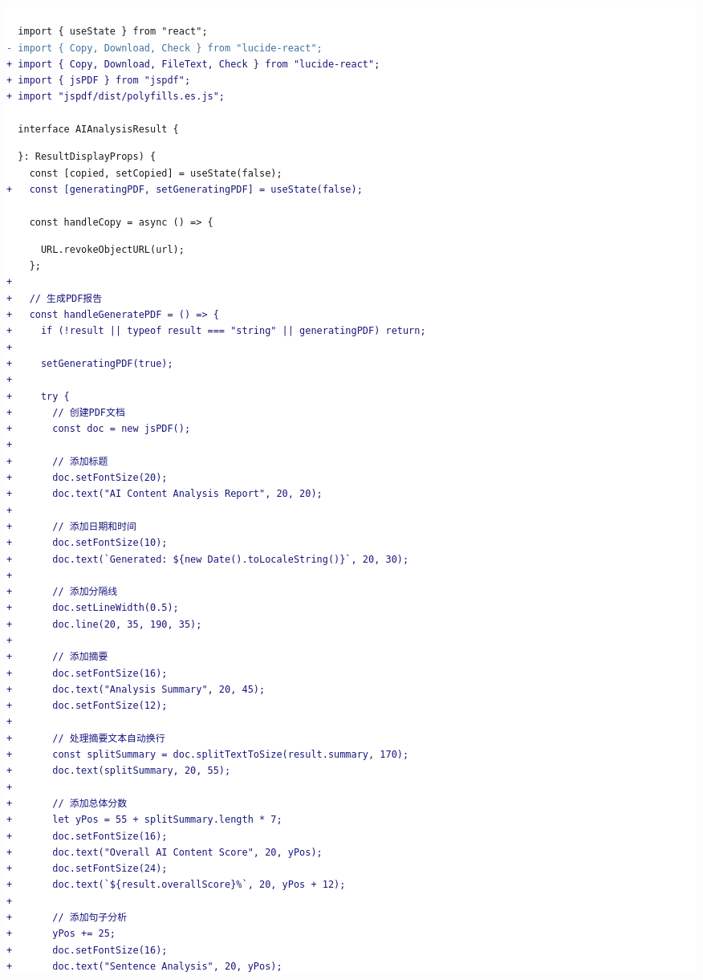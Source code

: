 
```diff
  
  import { useState } from "react";
- import { Copy, Download, Check } from "lucide-react";
+ import { Copy, Download, FileText, Check } from "lucide-react";
+ import { jsPDF } from "jspdf";
+ import "jspdf/dist/polyfills.es.js";
  
  interface AIAnalysisResult {
```

```diff
  }: ResultDisplayProps) {
    const [copied, setCopied] = useState(false);
+   const [generatingPDF, setGeneratingPDF] = useState(false);
  
    const handleCopy = async () => {
```

```diff
      URL.revokeObjectURL(url);
    };
+ 
+   // 生成PDF报告
+   const handleGeneratePDF = () => {
+     if (!result || typeof result === "string" || generatingPDF) return;
+     
+     setGeneratingPDF(true);
+     
+     try {
+       // 创建PDF文档
+       const doc = new jsPDF();
+       
+       // 添加标题
+       doc.setFontSize(20);
+       doc.text("AI Content Analysis Report", 20, 20);
+       
+       // 添加日期和时间
+       doc.setFontSize(10);
+       doc.text(`Generated: ${new Date().toLocaleString()}`, 20, 30);
+       
+       // 添加分隔线
+       doc.setLineWidth(0.5);
+       doc.line(20, 35, 190, 35);
+       
+       // 添加摘要
+       doc.setFontSize(16);
+       doc.text("Analysis Summary", 20, 45);
+       doc.setFontSize(12);
+       
+       // 处理摘要文本自动换行
+       const splitSummary = doc.splitTextToSize(result.summary, 170);
+       doc.text(splitSummary, 20, 55);
+       
+       // 添加总体分数
+       let yPos = 55 + splitSummary.length * 7;
+       doc.setFontSize(16);
+       doc.text("Overall AI Content Score", 20, yPos);
+       doc.setFontSize(24);
+       doc.text(`${result.overallScore}%`, 20, yPos + 12);
+       
+       // 添加句子分析
+       yPos += 25;
+       doc.setFontSize(16);
+       doc.text("Sentence Analysis", 20, yPos);
```